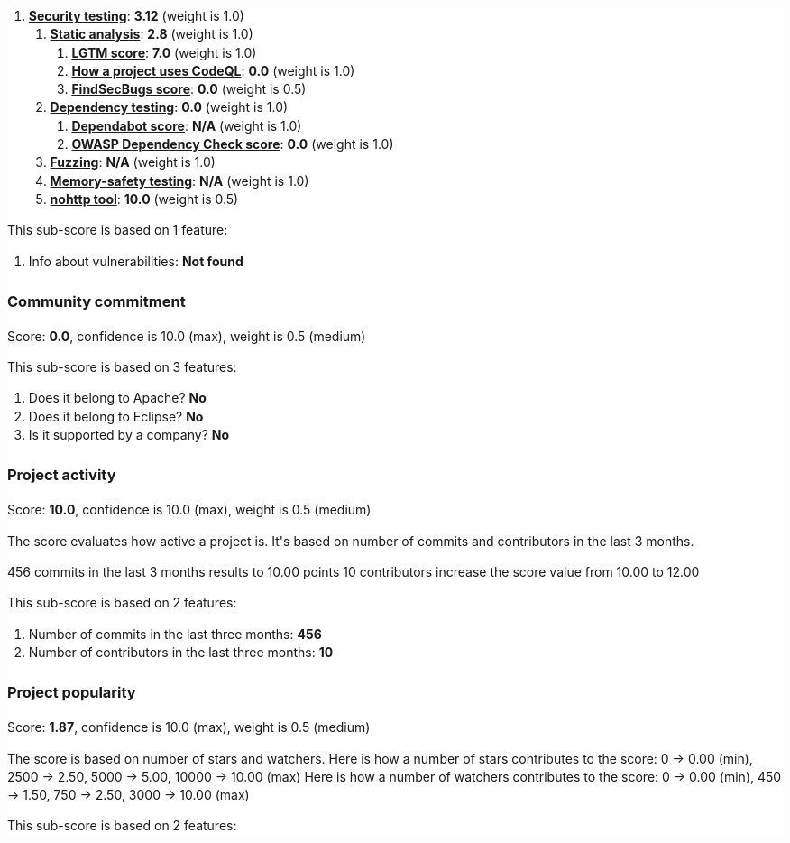 1.  **[Security testing](#security-testing)**: **3.12** (weight is 1.0)
    1.  **[Static analysis](#static-analysis)**: **2.8** (weight is 1.0)
        1.  **[LGTM score](#lgtm-score)**: **7.0** (weight is 1.0)
        1.  **[How a project uses CodeQL](#how-a-project-uses-codeql)**: **0.0** (weight is 1.0)
        1.  **[FindSecBugs score](#findsecbugs-score)**: **0.0** (weight is 0.5)
    1.  **[Dependency testing](#dependency-testing)**: **0.0** (weight is 1.0)
        1.  **[Dependabot score](#dependabot-score)**: **N/A** (weight is 1.0)
        1.  **[OWASP Dependency Check score](#owasp-dependency-check-score)**: **0.0** (weight is 1.0)
    1.  **[Fuzzing](#fuzzing)**: **N/A** (weight is 1.0)
    1.  **[Memory-safety testing](#memory-safety-testing)**: **N/A** (weight is 1.0)
    1.  **[nohttp tool](#nohttp-tool)**: **10.0** (weight is 0.5)

This sub-score is based on 1 feature:

1.  Info about vulnerabilities: **Not found**

### Community commitment

Score: **0.0**, confidence is 10.0 (max), weight is 0.5 (medium)





This sub-score is based on 3 features:

1.  Does it belong to Apache? **No**
1.  Does it belong to Eclipse? **No**
1.  Is it supported by a company? **No**

### Project activity

Score: **10.0**, confidence is 10.0 (max), weight is 0.5 (medium)

The score evaluates how active a project is. It's based on number of commits and contributors in the last 3 months.

456 commits in the last 3 months results to 10.00 points
10 contributors increase the score value from 10.00 to 12.00

This sub-score is based on 2 features:

1.  Number of commits in the last three months: **456**
1.  Number of contributors in the last three months: **10**

### Project popularity

Score: **1.87**, confidence is 10.0 (max), weight is 0.5 (medium)

The score is based on number of stars and watchers.
Here is how a number of stars contributes to the score:
0 -> 0.00 (min), 2500 -> 2.50, 5000 -> 5.00, 10000 -> 10.00 (max)
Here is how a number of watchers contributes to the score:
0 -> 0.00 (min), 450 -> 1.50, 750 -> 2.50, 3000 -> 10.00 (max)



This sub-score is based on 2 features:
